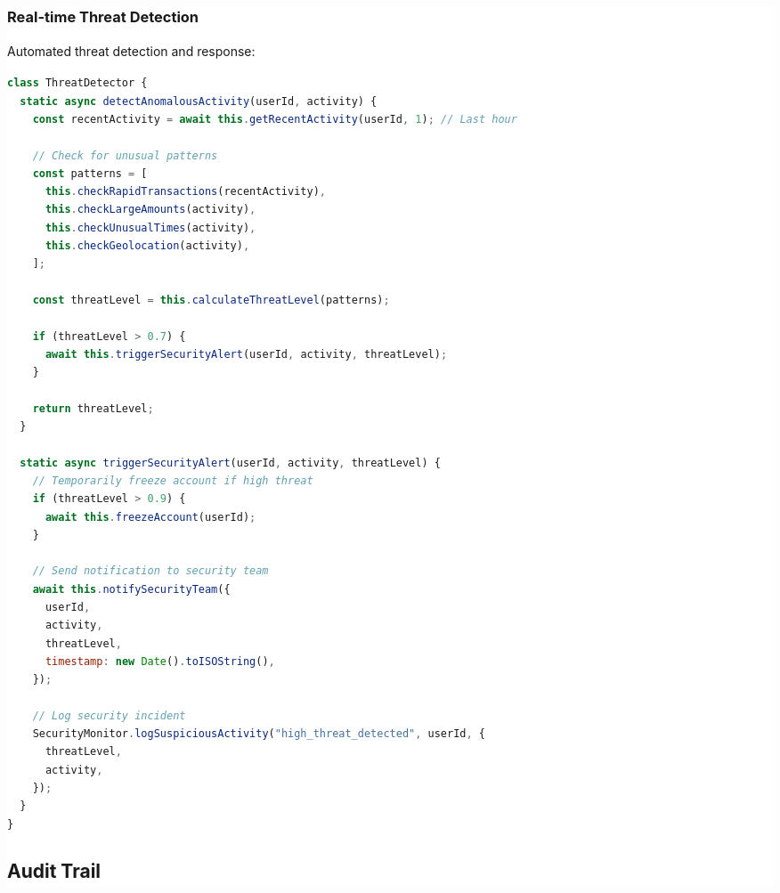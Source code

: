 ### Real-time Threat Detection

Automated threat detection and response:

```javascript
class ThreatDetector {
  static async detectAnomalousActivity(userId, activity) {
    const recentActivity = await this.getRecentActivity(userId, 1); // Last hour

    // Check for unusual patterns
    const patterns = [
      this.checkRapidTransactions(recentActivity),
      this.checkLargeAmounts(activity),
      this.checkUnusualTimes(activity),
      this.checkGeolocation(activity),
    ];

    const threatLevel = this.calculateThreatLevel(patterns);

    if (threatLevel > 0.7) {
      await this.triggerSecurityAlert(userId, activity, threatLevel);
    }

    return threatLevel;
  }

  static async triggerSecurityAlert(userId, activity, threatLevel) {
    // Temporarily freeze account if high threat
    if (threatLevel > 0.9) {
      await this.freezeAccount(userId);
    }

    // Send notification to security team
    await this.notifySecurityTeam({
      userId,
      activity,
      threatLevel,
      timestamp: new Date().toISOString(),
    });

    // Log security incident
    SecurityMonitor.logSuspiciousActivity("high_threat_detected", userId, {
      threatLevel,
      activity,
    });
  }
}
```

## Audit Trail
